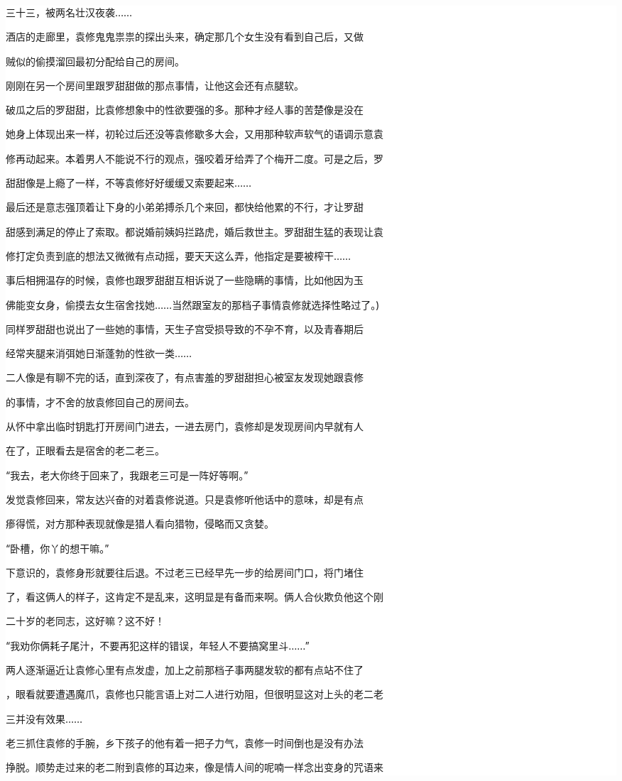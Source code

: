 



三十三，被两名壮汉夜袭……

酒店的走廊里，袁修鬼鬼祟祟的探出头来，确定那几个女生没有看到自己后，又做

贼似的偷摸溜回最初分配给自己的房间。

刚刚在另一个房间里跟罗甜甜做的那点事情，让他这会还有点腿软。

破瓜之后的罗甜甜，比袁修想象中的性欲要强的多。那种才经人事的苦楚像是没在

她身上体现出来一样，初轮过后还没等袁修歇多大会，又用那种软声软气的语调示意袁

修再动起来。本着男人不能说不行的观点，强咬着牙给弄了个梅开二度。可是之后，罗

甜甜像是上瘾了一样，不等袁修好好缓缓又索要起来……

最后还是意志强顶着让下身的小弟弟搏杀几个来回，都快给他累的不行，才让罗甜

甜感到满足的停止了索取。都说婚前姨妈拦路虎，婚后救世主。罗甜甜生猛的表现让袁

修打定负责到底的想法又微微有点动摇，要天天这么弄，他指定是要被榨干……

事后相拥温存的时候，袁修也跟罗甜甜互相诉说了一些隐瞒的事情，比如他因为玉

佛能变女身，偷摸去女生宿舍找她……当然跟室友的那档子事情袁修就选择性略过了。)

同样罗甜甜也说出了一些她的事情，天生子宫受损导致的不孕不育，以及青春期后

经常夹腿来消弭她日渐蓬勃的性欲一类……

二人像是有聊不完的话，直到深夜了，有点害羞的罗甜甜担心被室友发现她跟袁修

的事情，才不舍的放袁修回自己的房间去。

从怀中拿出临时钥匙打开房间门进去，一进去房门，袁修却是发现房间内早就有人

在了，正眼看去是宿舍的老二老三。

“我去，老大你终于回来了，我跟老三可是一阵好等啊。”

发觉袁修回来，常友达兴奋的对着袁修说道。只是袁修听他话中的意味，却是有点

瘆得慌，对方那种表现就像是猎人看向猎物，侵略而又贪婪。

“卧槽，你丫的想干嘛。”

下意识的，袁修身形就要往后退。不过老三已经早先一步的给房间门口，将门堵住

了，看这俩人的样子，这肯定不是乱来，这明显是有备而来啊。俩人合伙欺负他这个刚

二十岁的老同志，这好嘛？这不好！

“我劝你俩耗子尾汁，不要再犯这样的错误，年轻人不要搞窝里斗……”

两人逐渐逼近让袁修心里有点发虚，加上之前那档子事两腿发软的都有点站不住了

，眼看就要遭遇魔爪，袁修也只能言语上对二人进行劝阻，但很明显这对上头的老二老

三并没有效果……

老三抓住袁修的手腕，乡下孩子的他有着一把子力气，袁修一时间倒也是没有办法

挣脱。顺势走过来的老二附到袁修的耳边来，像是情人间的呢喃一样念出变身的咒语来
